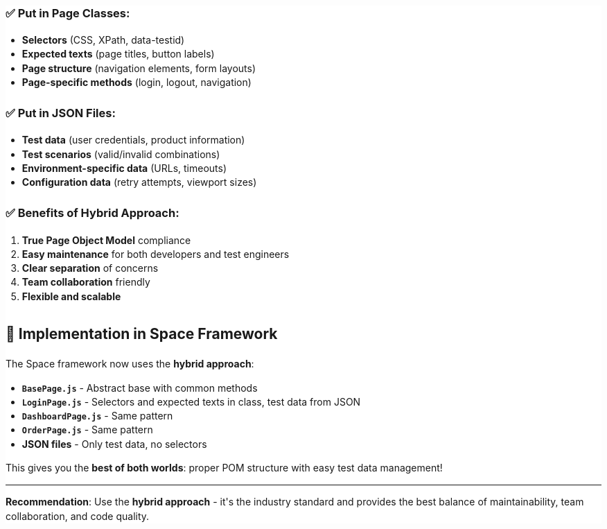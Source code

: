 ### **✅ Put in Page Classes:**
- **Selectors** (CSS, XPath, data-testid)
- **Expected texts** (page titles, button labels)
- **Page structure** (navigation elements, form layouts)
- **Page-specific methods** (login, logout, navigation)

### **✅ Put in JSON Files:**
- **Test data** (user credentials, product information)
- **Test scenarios** (valid/invalid combinations)
- **Environment-specific data** (URLs, timeouts)
- **Configuration data** (retry attempts, viewport sizes)

### **✅ Benefits of Hybrid Approach:**
1. **True Page Object Model** compliance
2. **Easy maintenance** for both developers and test engineers
3. **Clear separation** of concerns
4. **Team collaboration** friendly
5. **Flexible and scalable**

## 🚀 **Implementation in Space Framework**

The Space framework now uses the **hybrid approach**:

- **`BasePage.js`** - Abstract base with common methods
- **`LoginPage.js`** - Selectors and expected texts in class, test data from JSON
- **`DashboardPage.js`** - Same pattern
- **`OrderPage.js`** - Same pattern
- **JSON files** - Only test data, no selectors

This gives you the **best of both worlds**: proper POM structure with easy test data management!

---

**Recommendation**: Use the **hybrid approach** - it's the industry standard and provides the best balance of maintainability, team collaboration, and code quality.